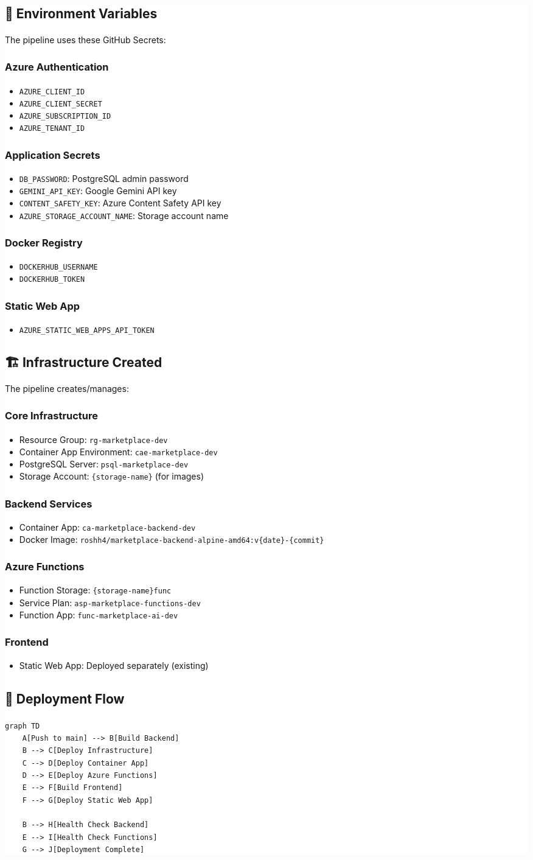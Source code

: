 ## 🔧 Environment Variables

The pipeline uses these GitHub Secrets:

### **Azure Authentication**
- `AZURE_CLIENT_ID`
- `AZURE_CLIENT_SECRET` 
- `AZURE_SUBSCRIPTION_ID`
- `AZURE_TENANT_ID`

### **Application Secrets**
- `DB_PASSWORD`: PostgreSQL admin password
- `GEMINI_API_KEY`: Google Gemini API key
- `CONTENT_SAFETY_KEY`: Azure Content Safety API key
- `AZURE_STORAGE_ACCOUNT_NAME`: Storage account name

### **Docker Registry**
- `DOCKERHUB_USERNAME`
- `DOCKERHUB_TOKEN`

### **Static Web App**
- `AZURE_STATIC_WEB_APPS_API_TOKEN`

## 🏗️ Infrastructure Created

The pipeline creates/manages:

### **Core Infrastructure**
- Resource Group: `rg-marketplace-dev`
- Container App Environment: `cae-marketplace-dev`
- PostgreSQL Server: `psql-marketplace-dev`
- Storage Account: `{storage-name}` (for images)

### **Backend Services**
- Container App: `ca-marketplace-backend-dev`
- Docker Image: `roshh4/marketplace-backend-alpine-amd64:v{date}-{commit}`

### **Azure Functions**
- Function Storage: `{storage-name}func`
- Service Plan: `asp-marketplace-functions-dev`
- Function App: `func-marketplace-ai-dev`

### **Frontend**
- Static Web App: Deployed separately (existing)

## 🔄 Deployment Flow

```mermaid
graph TD
    A[Push to main] --> B[Build Backend]
    B --> C[Deploy Infrastructure]
    C --> D[Deploy Container App]
    D --> E[Deploy Azure Functions]
    E --> F[Build Frontend]
    F --> G[Deploy Static Web App]
    
    B --> H[Health Check Backend]
    E --> I[Health Check Functions]
    G --> J[Deployment Complete]
```

